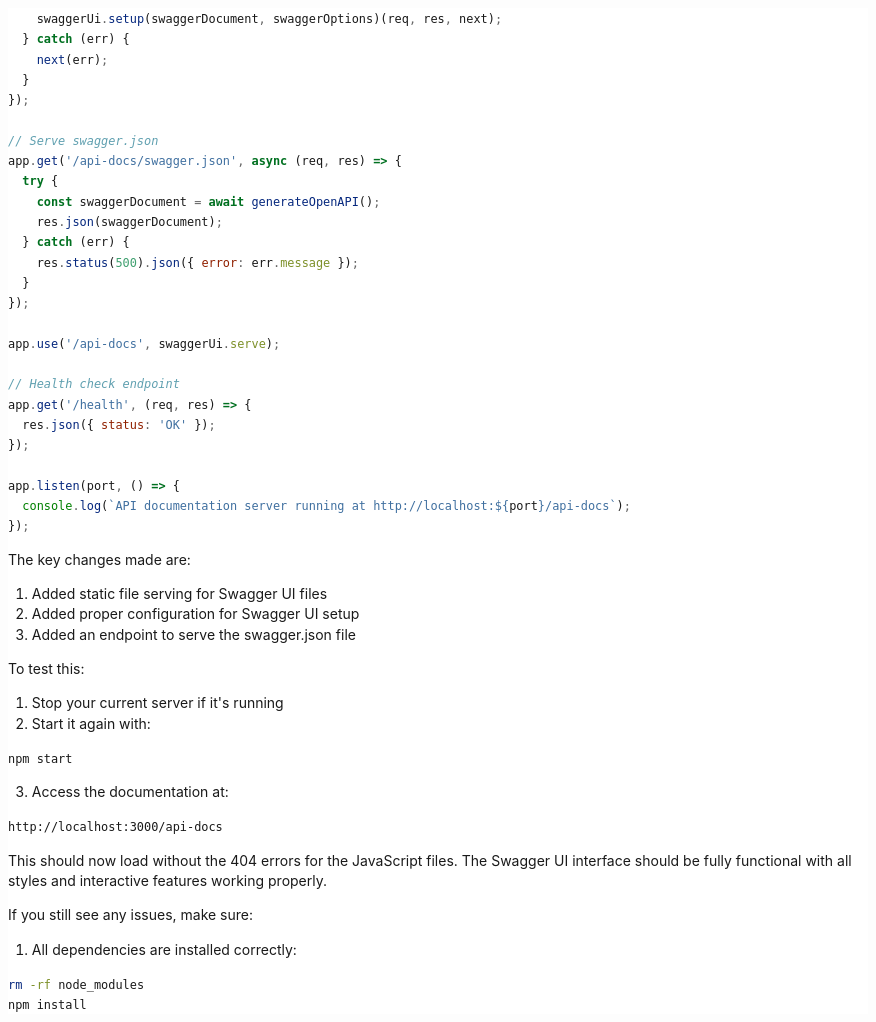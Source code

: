 ```javascript:src/index.js
    swaggerUi.setup(swaggerDocument, swaggerOptions)(req, res, next);
  } catch (err) {
    next(err);
  }
});

// Serve swagger.json
app.get('/api-docs/swagger.json', async (req, res) => {
  try {
    const swaggerDocument = await generateOpenAPI();
    res.json(swaggerDocument);
  } catch (err) {
    res.status(500).json({ error: err.message });
  }
});

app.use('/api-docs', swaggerUi.serve);

// Health check endpoint
app.get('/health', (req, res) => {
  res.json({ status: 'OK' });
});

app.listen(port, () => {
  console.log(`API documentation server running at http://localhost:${port}/api-docs`);
});
```

The key changes made are:

1. Added static file serving for Swagger UI files
2. Added proper configuration for Swagger UI setup
3. Added an endpoint to serve the swagger.json file

To test this:

1. Stop your current server if it's running
2. Start it again with:
```bash
npm start
```

3. Access the documentation at:
```
http://localhost:3000/api-docs
```

This should now load without the 404 errors for the JavaScript files. The Swagger UI interface should be fully functional with all styles and interactive features working properly.

If you still see any issues, make sure:

1. All dependencies are installed correctly:
```bash
rm -rf node_modules
npm install
```
